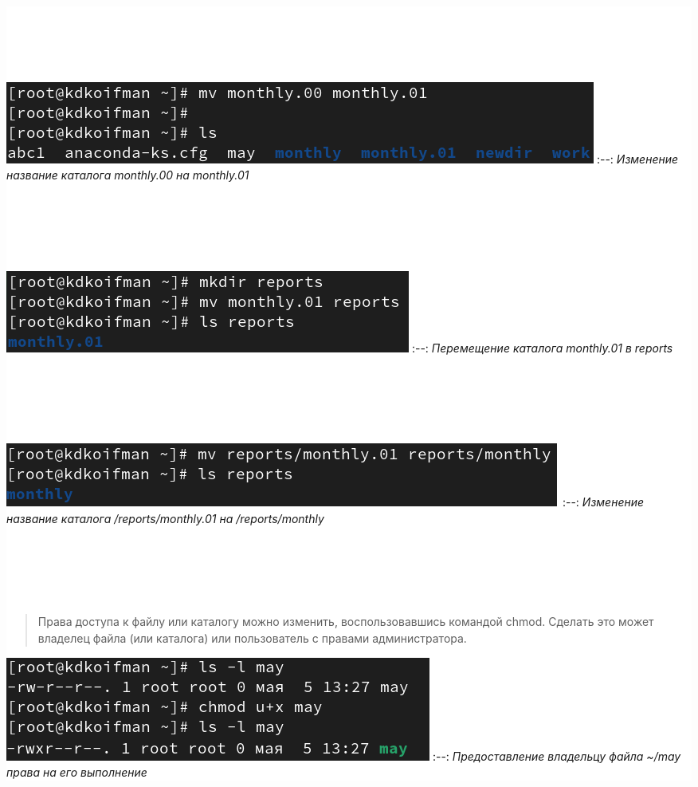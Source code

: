 <br/>
<br/>
<br/>
<br/>

![pic](https://raw.githubusercontent.com/KirillKoifman/study_2021-2022_os-intro/master/LABS/LAB-5/Screenshots/1-8.png)
:--:
*Изменение название каталога monthly.00 на monthly.01*

<br/>
<br/>
<br/>
<br/>

![pic](https://raw.githubusercontent.com/KirillKoifman/study_2021-2022_os-intro/master/LABS/LAB-5/Screenshots/1-9.png)
:--:
*Перемещение каталога monthly.01 в reports*

<br/>
<br/>
<br/>
<br/>

![pic](https://raw.githubusercontent.com/KirillKoifman/study_2021-2022_os-intro/master/LABS/LAB-5/Screenshots/1-10.png)
:--:
*Изменение название каталога /reports/monthly.01 на /reports/monthly*

<br/>
<br/>
<br/>
<br/>

>Права доступа к файлу или каталогу можно изменить, воспользовавшись командой
chmod. Сделать это может владелец файла (или каталога) или пользователь с правами
администратора.

![pic](https://raw.githubusercontent.com/KirillKoifman/study_2021-2022_os-intro/master/LABS/LAB-5/Screenshots/1-11.png)
:--:
*Предоставление владельцу файла ~/may права на его выполнение*
